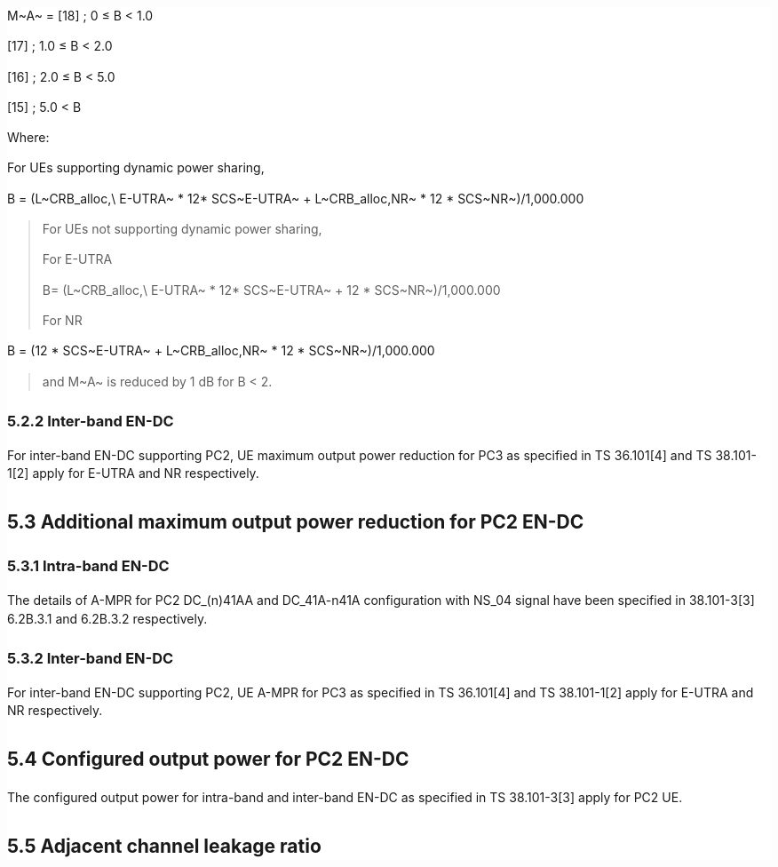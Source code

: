 M~A~ = \[18\] ; 0 ≤ B \< 1.0

\[17\] ; 1.0 ≤ B \< 2.0

\[16\] ; 2.0 ≤ B \< 5.0

\[15\] ; 5.0 \< B

Where:

For UEs supporting dynamic power sharing,

B = (L~CRB\_alloc,\ E-UTRA~ \* 12\* SCS~E-UTRA~ + L~CRB\_alloc,NR~ \* 12
\* SCS~NR~)/1,000.000

> For UEs not supporting dynamic power sharing,
>
> For E-UTRA
>
> B= (L~CRB\_alloc,\ E-UTRA~ \* 12\* SCS~E-UTRA~ + 12 \*
> SCS~NR~)/1,000.000
>
> For NR

B = (12 \* SCS~E-UTRA~ + L~CRB\_alloc,NR~ \* 12 \* SCS~NR~)/1,000.000

> and M~A~ is reduced by 1 dB for B \< 2.

### 5.2.2 Inter-band EN-DC

For inter-band EN-DC supporting PC2, UE maximum output power reduction
for PC3 as specified in TS 36.101\[4\] and TS 38.101-1\[2\] apply for
E-UTRA and NR respectively.

5.3 Additional maximum output power reduction for PC2 EN-DC
-----------------------------------------------------------

### 5.3.1 Intra-band EN-DC

The details of A-MPR for PC2 DC\_(n)41AA and DC\_41A-n41A configuration
with NS\_04 signal have been specified in 38.101-3\[3\] 6.2B.3.1 and
6.2B.3.2 respectively.

### 5.3.2 Inter-band EN-DC

For inter-band EN-DC supporting PC2, UE A-MPR for PC3 as specified in TS
36.101\[4\] and TS 38.101-1\[2\] apply for E-UTRA and NR respectively.

5.4 Configured output power for PC2 EN-DC
-----------------------------------------

The configured output power for intra-band and inter-band EN-DC as
specified in TS 38.101-3\[3\] apply for PC2 UE.

5.5 Adjacent channel leakage ratio
----------------------------------

